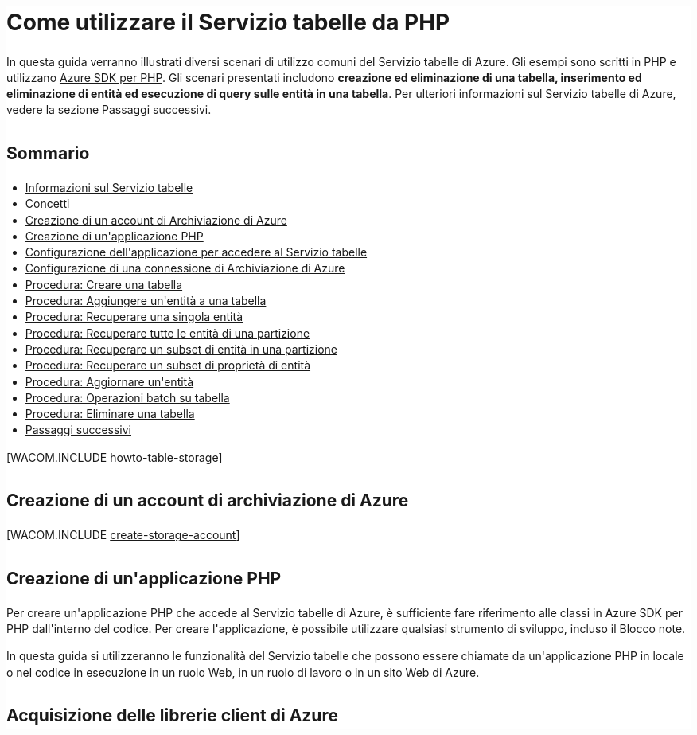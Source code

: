 <properties linkid="develop-php-table-service" urlDisplayName="Table Service" pageTitle="How to use table storage (PHP) | Microsoft Azure" metaKeywords="Azure Table service PHP, Azure creating table, Azure deleting table, Azure insert table, Azure query table" description="Learn how to use the Table service from PHP to create and delete a table, and insert, delete, and query the table." metaCanonical="" services="storage" documentationCenter="PHP" title="How to use the Table service from PHP" authors="" solutions="" manager="" editor="" />

Come utilizzare il Servizio tabelle da PHP
==========================================

In questa guida verranno illustrati diversi scenari di utilizzo comuni del Servizio tabelle di Azure. Gli esempi sono scritti in PHP e utilizzano [Azure SDK per PHP](http://go.microsoft.com/fwlink/?LinkID=252473). Gli scenari presentati includono **creazione ed eliminazione di una tabella, inserimento ed eliminazione di entità ed esecuzione di query sulle entità in una tabella**. Per ulteriori informazioni sul Servizio tabelle di Azure, vedere la sezione [Passaggi successivi](#NextSteps).

Sommario
--------

-   [Informazioni sul Servizio tabelle](#what-is)
-   [Concetti](#concepts)
-   [Creazione di un account di Archiviazione di Azure](#CreateAccount)
-   [Creazione di un'applicazione PHP](#CreateApplication)
-   [Configurazione dell'applicazione per accedere al Servizio tabelle](#ConfigureStorage)
-   [Configurazione di una connessione di Archiviazione di Azure](#ConnectionString)
-   [Procedura: Creare una tabella](#CreateTable)
-   [Procedura: Aggiungere un'entità a una tabella](#AddEntity)
-   [Procedura: Recuperare una singola entità](#RetrieveEntity)
-   [Procedura: Recuperare tutte le entità di una partizione](#RetEntitiesInPartition)
-   [Procedura: Recuperare un subset di entità in una partizione](#RetrieveSubset)
-   [Procedura: Recuperare un subset di proprietà di entità](#RetPropertiesSubset)
-   [Procedura: Aggiornare un'entità](#UpdateEntity)
-   [Procedura: Operazioni batch su tabella](#BatchOperations)
-   [Procedura: Eliminare una tabella](#DeleteTable)
-   [Passaggi successivi](#NextSteps)

[WACOM.INCLUDE [howto-table-storage](../includes/howto-table-storage.md)]

Creazione di un account di archiviazione di Azure
-------------------------------------------------

[WACOM.INCLUDE [create-storage-account](../includes/create-storage-account.md)]

Creazione di un'applicazione PHP
--------------------------------

Per creare un'applicazione PHP che accede al Servizio tabelle di Azure, è sufficiente fare riferimento alle classi in Azure SDK per PHP dall'interno del codice. Per creare l'applicazione, è possibile utilizzare qualsiasi strumento di sviluppo, incluso il Blocco note.

In questa guida si utilizzeranno le funzionalità del Servizio tabelle che possono essere chiamate da un'applicazione PHP in locale o nel codice in esecuzione in un ruolo Web, in un ruolo di lavoro o in un sito Web di Azure.

Acquisizione delle librerie client di Azure
-------------------------------------------
